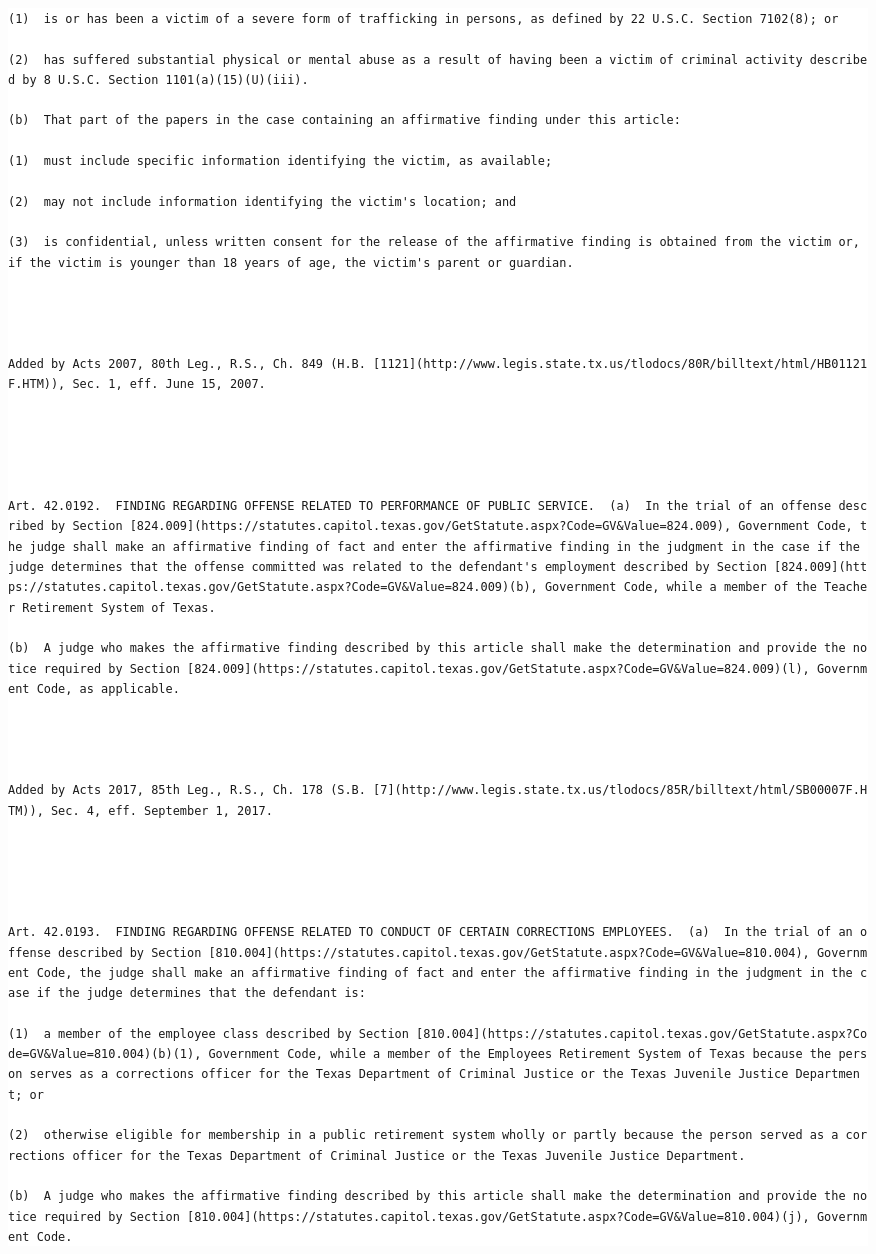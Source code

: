     (1)  is or has been a victim of a severe form of trafficking in persons, as defined by 22 U.S.C. Section 7102(8); or
    
    (2)  has suffered substantial physical or mental abuse as a result of having been a victim of criminal activity described by 8 U.S.C. Section 1101(a)(15)(U)(iii).
    
    (b)  That part of the papers in the case containing an affirmative finding under this article:
    
    (1)  must include specific information identifying the victim, as available;
    
    (2)  may not include information identifying the victim's location; and
    
    (3)  is confidential, unless written consent for the release of the affirmative finding is obtained from the victim or, if the victim is younger than 18 years of age, the victim's parent or guardian.
    
    
    
    
    Added by Acts 2007, 80th Leg., R.S., Ch. 849 (H.B. [1121](http://www.legis.state.tx.us/tlodocs/80R/billtext/html/HB01121F.HTM)), Sec. 1, eff. June 15, 2007.
    
    
    
    
    
    Art. 42.0192.  FINDING REGARDING OFFENSE RELATED TO PERFORMANCE OF PUBLIC SERVICE.  (a)  In the trial of an offense described by Section [824.009](https://statutes.capitol.texas.gov/GetStatute.aspx?Code=GV&Value=824.009), Government Code, the judge shall make an affirmative finding of fact and enter the affirmative finding in the judgment in the case if the judge determines that the offense committed was related to the defendant's employment described by Section [824.009](https://statutes.capitol.texas.gov/GetStatute.aspx?Code=GV&Value=824.009)(b), Government Code, while a member of the Teacher Retirement System of Texas.
    
    (b)  A judge who makes the affirmative finding described by this article shall make the determination and provide the notice required by Section [824.009](https://statutes.capitol.texas.gov/GetStatute.aspx?Code=GV&Value=824.009)(l), Government Code, as applicable.
    
    
    
    
    Added by Acts 2017, 85th Leg., R.S., Ch. 178 (S.B. [7](http://www.legis.state.tx.us/tlodocs/85R/billtext/html/SB00007F.HTM)), Sec. 4, eff. September 1, 2017.
    
    
    
    
    
    Art. 42.0193.  FINDING REGARDING OFFENSE RELATED TO CONDUCT OF CERTAIN CORRECTIONS EMPLOYEES.  (a)  In the trial of an offense described by Section [810.004](https://statutes.capitol.texas.gov/GetStatute.aspx?Code=GV&Value=810.004), Government Code, the judge shall make an affirmative finding of fact and enter the affirmative finding in the judgment in the case if the judge determines that the defendant is:
    
    (1)  a member of the employee class described by Section [810.004](https://statutes.capitol.texas.gov/GetStatute.aspx?Code=GV&Value=810.004)(b)(1), Government Code, while a member of the Employees Retirement System of Texas because the person serves as a corrections officer for the Texas Department of Criminal Justice or the Texas Juvenile Justice Department; or
    
    (2)  otherwise eligible for membership in a public retirement system wholly or partly because the person served as a corrections officer for the Texas Department of Criminal Justice or the Texas Juvenile Justice Department.
    
    (b)  A judge who makes the affirmative finding described by this article shall make the determination and provide the notice required by Section [810.004](https://statutes.capitol.texas.gov/GetStatute.aspx?Code=GV&Value=810.004)(j), Government Code.
    